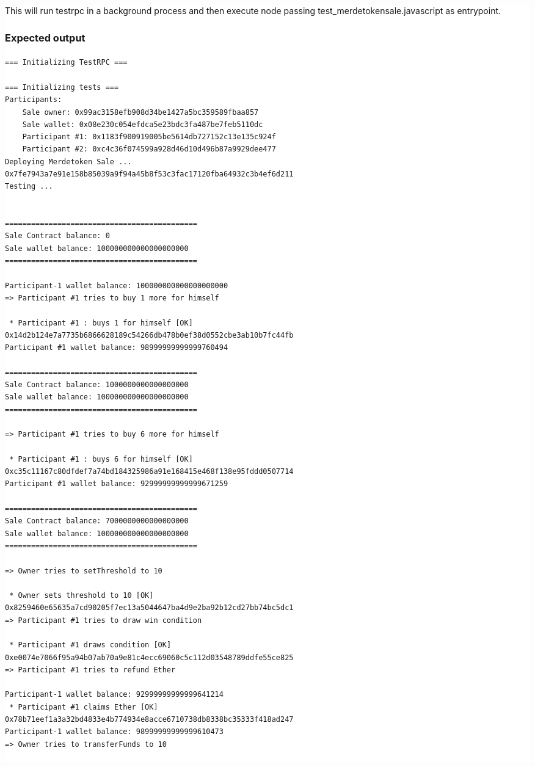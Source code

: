 This will run testrpc in a background process and then execute node passing test_merdetokensale.javascript as entrypoint.

### Expected output
```
=== Initializing TestRPC ===

=== Initializing tests ===
Participants:
    Sale owner: 0x99ac3158efb908d34be1427a5bc359589fbaa857
    Sale wallet: 0x08e230c054efdca5e23bdc3fa487be7feb5110dc
    Participant #1: 0x1183f900919005be5614db727152c13e135c924f
    Participant #2: 0xc4c36f074599a928d46d10d496b87a9929dee477
Deploying Merdetoken Sale ...
0x7fe7943a7e91e158b85039a9f94a45b8f53c3fac17120fba64932c3b4ef6d211
Testing ...


============================================
Sale Contract balance: 0
Sale wallet balance: 100000000000000000000
============================================

Participant-1 wallet balance: 100000000000000000000
=> Participant #1 tries to buy 1 more for himself

 * Participant #1 : buys 1 for himself [OK]
0x14d2b124e7a7735b6866628189c54266db478b0ef38d0552cbe3ab10b7fc44fb
Participant #1 wallet balance: 98999999999999760494

============================================
Sale Contract balance: 1000000000000000000
Sale wallet balance: 100000000000000000000
============================================

=> Participant #1 tries to buy 6 more for himself

 * Participant #1 : buys 6 for himself [OK]
0xc35c11167c80dfdef7a74bd184325986a91e168415e468f138e95fddd0507714
Participant #1 wallet balance: 92999999999999671259

============================================
Sale Contract balance: 7000000000000000000
Sale wallet balance: 100000000000000000000
============================================

=> Owner tries to setThreshold to 10

 * Owner sets threshold to 10 [OK]
0x8259460e65635a7cd90205f7ec13a5044647ba4d9e2ba92b12cd27bb74bc5dc1
=> Participant #1 tries to draw win condition

 * Participant #1 draws condition [OK]
0xe0074e7066f95a94b07ab70a9e81c4ecc69060c5c112d03548789ddfe55ce825
=> Participant #1 tries to refund Ether

Participant-1 wallet balance: 92999999999999641214
 * Participant #1 claims Ether [OK]
0x78b71eef1a3a32bd4833e4b774934e8acce6710738db8338bc35333f418ad247
Participant-1 wallet balance: 98999999999999610473
=> Owner tries to transferFunds to 10


```